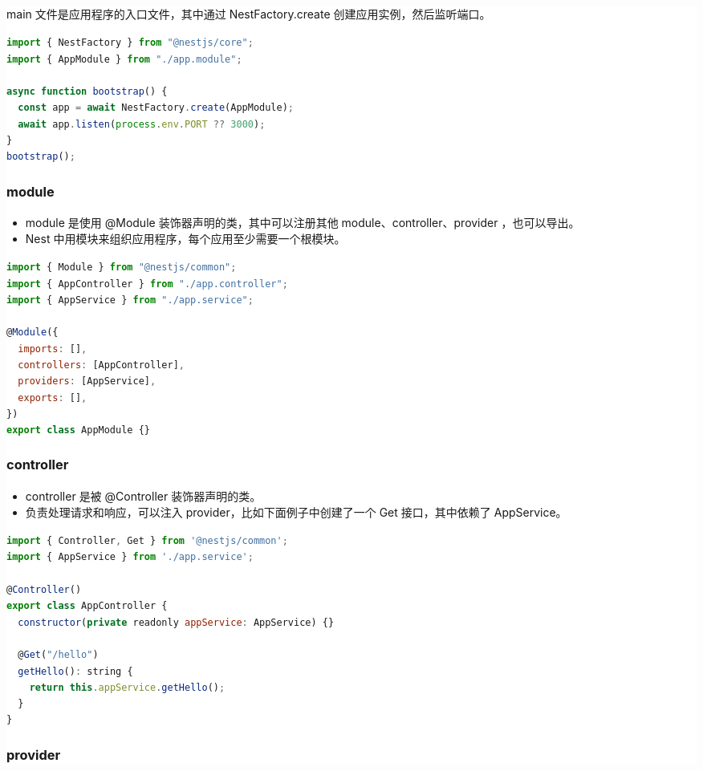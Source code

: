 main 文件是应用程序的入口文件，其中通过 NestFactory.create 创建应用实例，然后监听端口。

```js
import { NestFactory } from "@nestjs/core";
import { AppModule } from "./app.module";

async function bootstrap() {
  const app = await NestFactory.create(AppModule);
  await app.listen(process.env.PORT ?? 3000);
}
bootstrap();
```

### module

- module 是使用 @Module 装饰器声明的类，其中可以注册其他 module、controller、provider ，也可以导出。
- Nest 中用模块来组织应用程序，每个应用至少需要一个根模块。

```js
import { Module } from "@nestjs/common";
import { AppController } from "./app.controller";
import { AppService } from "./app.service";

@Module({
  imports: [],
  controllers: [AppController],
  providers: [AppService],
  exports: [],
})
export class AppModule {}
```

### controller

- controller 是被 @Controller 装饰器声明的类。
- 负责处理请求和响应，可以注入 provider，比如下面例子中创建了一个 Get 接口，其中依赖了 AppService。

```js
import { Controller, Get } from '@nestjs/common';
import { AppService } from './app.service';

@Controller()
export class AppController {
  constructor(private readonly appService: AppService) {}

  @Get("/hello")
  getHello(): string {
    return this.appService.getHello();
  }
}
```

### provider
